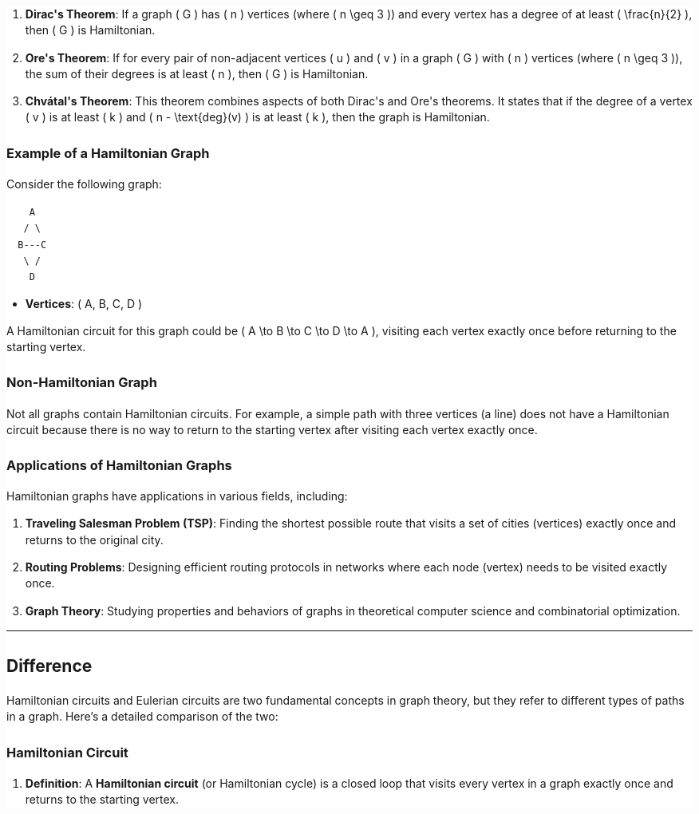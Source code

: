 1. **Dirac's Theorem**: If a graph \( G \) has \( n \) vertices (where \( n \geq 3 \)) and every vertex has a degree of at least \( \frac{n}{2} \), then \( G \) is Hamiltonian.

2. **Ore's Theorem**: If for every pair of non-adjacent vertices \( u \) and \( v \) in a graph \( G \) with \( n \) vertices (where \( n \geq 3 \)), the sum of their degrees is at least \( n \), then \( G \) is Hamiltonian.

3. **Chvátal's Theorem**: This theorem combines aspects of both Dirac's and Ore's theorems. It states that if the degree of a vertex \( v \) is at least \( k \) and \( n - \text{deg}(v) \) is at least \( k \), then the graph is Hamiltonian.

### Example of a Hamiltonian Graph

Consider the following graph:

```
    A
   / \
  B---C
   \ /
    D
```

- **Vertices**: \( A, B, C, D \)

A Hamiltonian circuit for this graph could be \( A \to B \to C \to D \to A \), visiting each vertex exactly once before returning to the starting vertex.

### Non-Hamiltonian Graph

Not all graphs contain Hamiltonian circuits. For example, a simple path with three vertices (a line) does not have a Hamiltonian circuit because there is no way to return to the starting vertex after visiting each vertex exactly once.

### Applications of Hamiltonian Graphs

Hamiltonian graphs have applications in various fields, including:

1. **Traveling Salesman Problem (TSP)**: Finding the shortest possible route that visits a set of cities (vertices) exactly once and returns to the original city.

2. **Routing Problems**: Designing efficient routing protocols in networks where each node (vertex) needs to be visited exactly once.

3. **Graph Theory**: Studying properties and behaviors of graphs in theoretical computer science and combinatorial optimization.

---
## Difference
Hamiltonian circuits and Eulerian circuits are two fundamental concepts in graph theory, but they refer to different types of paths in a graph. Here’s a detailed comparison of the two:

### Hamiltonian Circuit

1. **Definition**: A **Hamiltonian circuit** (or Hamiltonian cycle) is a closed loop that visits every vertex in a graph exactly once and returns to the starting vertex.

